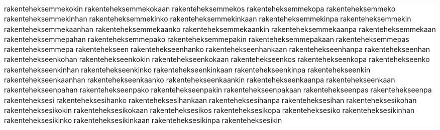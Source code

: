 rakenteheksemmekokin
rakenteheksemmekokaan
rakenteheksemmekos
rakenteheksemmekopa
rakenteheksemmeko
rakenteheksemmekinhan
rakenteheksemmekinko
rakenteheksemmekinkaan
rakenteheksemmekinpa
rakenteheksemmekin
rakenteheksemmekaanhan
rakenteheksemmekaanko
rakenteheksemmekaankin
rakenteheksemmekaanpa
rakenteheksemmekaan
rakenteheksemmepahan
rakenteheksemmepako
rakenteheksemmepakin
rakenteheksemmepakaan
rakenteheksemmepas
rakenteheksemmepa
rakentehekseen
rakentehekseenhanko
rakentehekseenhankaan
rakentehekseenhanpa
rakentehekseenhan
rakentehekseenkohan
rakentehekseenkokin
rakentehekseenkokaan
rakentehekseenkos
rakentehekseenkopa
rakentehekseenko
rakentehekseenkinhan
rakentehekseenkinko
rakentehekseenkinkaan
rakentehekseenkinpa
rakentehekseenkin
rakentehekseenkaanhan
rakentehekseenkaanko
rakentehekseenkaankin
rakentehekseenkaanpa
rakentehekseenkaan
rakentehekseenpahan
rakentehekseenpako
rakentehekseenpakin
rakentehekseenpakaan
rakentehekseenpas
rakentehekseenpa
rakenteheksesi
rakenteheksesihanko
rakenteheksesihankaan
rakenteheksesihanpa
rakenteheksesihan
rakenteheksesikohan
rakenteheksesikokin
rakenteheksesikokaan
rakenteheksesikos
rakenteheksesikopa
rakenteheksesiko
rakenteheksesikinhan
rakenteheksesikinko
rakenteheksesikinkaan
rakenteheksesikinpa
rakenteheksesikin